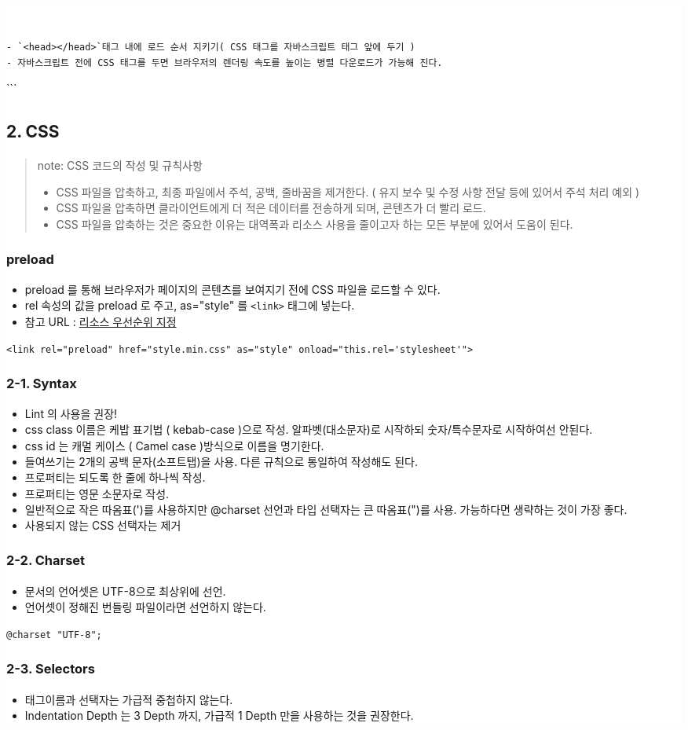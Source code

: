 <script type="text/javascript">
    // Javascript code
</script>


<script>
    // Javascript code
</script>
```


- `<head></head>`태그 내에 로드 순서 지키기( CSS 태그를 자바스크립트 태그 앞에 두기 )
- 자바스크립트 전에 CSS 태그를 두면 브라우저의 렌더링 속도를 높이는 병렬 다운로드가 가능해 진다.

```

<script src="jquery.js"></script>
<script src="foo.js"></script>
<link rel="stylesheet" href="foo.css"/>


<link rel="stylesheet" href="foo.css"/>
<script src="jquery.js"></script>
<script src="foo.js"></script>
```

## 2. CSS

> note: CSS 코드의 작성 및 규칙사항
> - CSS 파일을 압축하고, 최종 파일에서 주석, 공백, 줄바꿈을 제거한다. ( 유지 보수 및 수정 사항 전달 등에 있어서 주석 처리 예외 )
> - CSS 파일을 압축하면 클라이언트에게 더 적은 데이터를 전송하게 되며, 콘텐츠가 더 빨리 로드. 
> - CSS 파일을 압축하는 것은 중요한 이유는 대역폭과 리소스 사용을 줄이고자 하는 모든 부분에 있어서 도움이 된다.

### preload
- preload 를 통해 브라우저가 페이지의 콘텐츠를 보여지기 전에 CSS 파일을 로드할 수 있다.
- rel 속성의 값을 preload 로 주고, as="style" 를 `<link>` 태그에 넣는다.
- 참고 URL : [리소스 우선순위 지정](https://developers.google.com/web/fundamentals/performance/resource-prioritization?hl=ko)

```
<link rel="preload" href="style.min.css" as="style" onload="this.rel='stylesheet'">
```



### 2-1. Syntax
- Lint 의 사용을 권장!
- css class 이름은 케밥 표기법 ( kebab-case )으로 작성. 알파벳(대소문자)로 시작하되 숫자/특수문자로 시작하여선 안된다.
- css id 는 캐멀 케이스 ( Camel case )방식으로 이름을 명기한다.
- 들여쓰기는 2개의 공백 문자(소프트탭)을 사용. 다른 규칙으로 통일하여 작성해도 된다.
- 프로퍼티는 되도록 한 줄에 하나씩 작성. 
- 프로퍼티는 영문 소문자로 작성.
- 일반적으로 작은 따옴표(')를 사용하지만 @charset 선언과 타입 선택자는 큰 따옴표(")를 사용. 가능하다면 생략하는 것이 가장 좋다.
- 사용되지 않는 CSS 선택자는 제거

### 2-2. Charset
- 문서의 언어셋은 UTF-8으로 최상위에 선언. 
- 언어셋이 정해진 번들링 파일이라면 선언하지 않는다.

```
@charset "UTF-8";
```

### 2-3. Selectors
- 태그이름과 선택자는 가급적 중첩하지 않는다. 
- Indentation Depth 는 3 Depth 까지, 가급적 1 Depth 만을 사용하는 것을 권장한다.

```